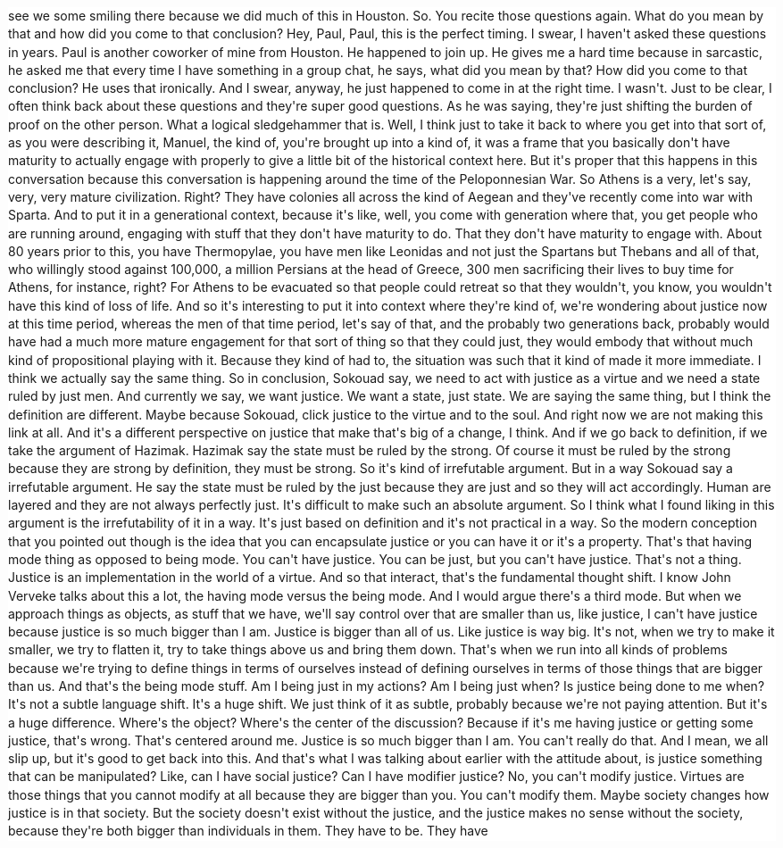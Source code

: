 see we some smiling there because we did much of this in Houston. So. You recite those questions again. What do you mean by that and how did you come to that conclusion? Hey, Paul, Paul, this is the perfect timing. I swear, I haven't asked these questions in years. Paul is another coworker of mine from Houston. He happened to join up. He gives me a hard time because in sarcastic, he asked me that every time I have something in a group chat, he says, what did you mean by that? How did you come to that conclusion? He uses that ironically. And I swear, anyway, he just happened to come in at the right time. I wasn't. Just to be clear, I often think back about these questions and they're super good questions. As he was saying, they're just shifting the burden of proof on the other person. What a logical sledgehammer that is. Well, I think just to take it back to where you get into that sort of, as you were describing it, Manuel, the kind of, you're brought up into a kind of, it was a frame that you basically don't have maturity to actually engage with properly to give a little bit of the historical context here. But it's proper that this happens in this conversation because this conversation is happening around the time of the Peloponnesian War. So Athens is a very, let's say, very, very mature civilization. Right? They have colonies all across the kind of Aegean and they've recently come into war with Sparta. And to put it in a generational context, because it's like, well, you come with generation where that, you get people who are running around, engaging with stuff that they don't have maturity to do. That they don't have maturity to engage with. About 80 years prior to this, you have Thermopylae, you have men like Leonidas and not just the Spartans but Thebans and all of that, who willingly stood against 100,000, a million Persians at the head of Greece, 300 men sacrificing their lives to buy time for Athens, for instance, right? For Athens to be evacuated so that people could retreat so that they wouldn't, you know, you wouldn't have this kind of loss of life. And so it's interesting to put it into context where they're kind of, we're wondering about justice now at this time period, whereas the men of that time period, let's say of that, and the probably two generations back, probably would have had a much more mature engagement for that sort of thing so that they could just, they would embody that without much kind of propositional playing with it. Because they kind of had to, the situation was such that it kind of made it more immediate. I think we actually say the same thing. So in conclusion, Sokouad say, we need to act with justice as a virtue and we need a state ruled by just men. And currently we say, we want justice. We want a state, just state. We are saying the same thing, but I think the definition are different. Maybe because Sokouad, click justice to the virtue and to the soul. And right now we are not making this link at all. And it's a different perspective on justice that make that's big of a change, I think. And if we go back to definition, if we take the argument of Hazimak. Hazimak say the state must be ruled by the strong. Of course it must be ruled by the strong because they are strong by definition, they must be strong. So it's kind of irrefutable argument. But in a way Sokouad say a irrefutable argument. He say the state must be ruled by the just because they are just and so they will act accordingly. Human are layered and they are not always perfectly just. It's difficult to make such an absolute argument. So I think what I found liking in this argument is the irrefutability of it in a way. It's just based on definition and it's not practical in a way. So the modern conception that you pointed out though is the idea that you can encapsulate justice or you can have it or it's a property. That's that having mode thing as opposed to being mode. You can't have justice. You can be just, but you can't have justice. That's not a thing. Justice is an implementation in the world of a virtue. And so that interact, that's the fundamental thought shift. I know John Verveke talks about this a lot, the having mode versus the being mode. And I would argue there's a third mode. But when we approach things as objects, as stuff that we have, we'll say control over that are smaller than us, like justice, I can't have justice because justice is so much bigger than I am. Justice is bigger than all of us. Like justice is way big. It's not, when we try to make it smaller, we try to flatten it, try to take things above us and bring them down. That's when we run into all kinds of problems because we're trying to define things in terms of ourselves instead of defining ourselves in terms of those things that are bigger than us. And that's the being mode stuff. Am I being just in my actions? Am I being just when? Is justice being done to me when? It's not a subtle language shift. It's a huge shift. We just think of it as subtle, probably because we're not paying attention. But it's a huge difference. Where's the object? Where's the center of the discussion? Because if it's me having justice or getting some justice, that's wrong. That's centered around me. Justice is so much bigger than I am. You can't really do that. And I mean, we all slip up, but it's good to get back into this. And that's what I was talking about earlier with the attitude about, is justice something that can be manipulated? Like, can I have social justice? Can I have modifier justice? No, you can't modify justice. Virtues are those things that you cannot modify at all because they are bigger than you. You can't modify them. Maybe society changes how justice is in that society. But the society doesn't exist without the justice, and the justice makes no sense without the society, because they're both bigger than individuals in them. They have to be. They have